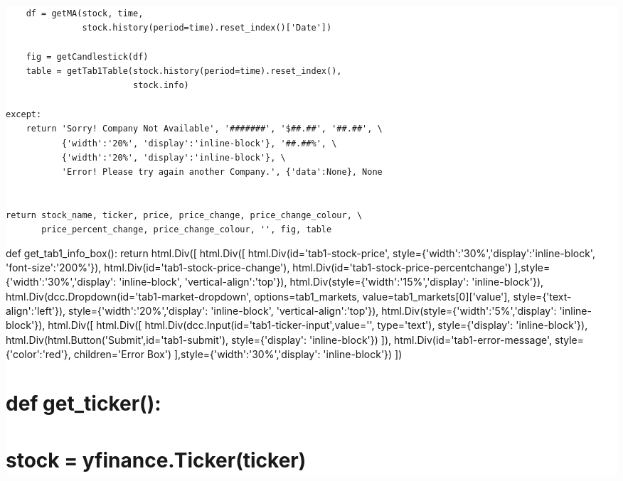		df = getMA(stock, time, 
				   stock.history(period=time).reset_index()['Date'])

		fig = getCandlestick(df)
		table = getTab1Table(stock.history(period=time).reset_index(),
							 stock.info)

	except:
		return 'Sorry! Company Not Available', '#######', '$##.##', '##.##', \
			   {'width':'20%', 'display':'inline-block'}, '##.##%', \
			   {'width':'20%', 'display':'inline-block'}, \
			   'Error! Please try again another Company.', {'data':None}, None


	return stock_name, ticker, price, price_change, price_change_colour, \
		   price_percent_change, price_change_colour, '', fig, table



def get_tab1_info_box():
	return html.Div([
				html.Div([
					html.Div(id='tab1-stock-price',
							 style={'width':'30%','display':'inline-block',
									'font-size':'200%'}),
					html.Div(id='tab1-stock-price-change'),
					html.Div(id='tab1-stock-price-percentchange')
					],style={'width':'30%','display': 'inline-block',
							 'vertical-align':'top'}),
				html.Div(style={'width':'15%','display': 'inline-block'}),
				html.Div(dcc.Dropdown(id='tab1-market-dropdown',
									  options=tab1_markets,
									  value=tab1_markets[0]['value'],
									  style={'text-align':'left'}),
						 style={'width':'20%','display': 'inline-block',
								'vertical-align':'top'}),
				html.Div(style={'width':'5%','display': 'inline-block'}),
				html.Div([
					html.Div([
						html.Div(dcc.Input(id='tab1-ticker-input',value='',
										   type='text'),
										   style={'display': 'inline-block'}),
						html.Div(html.Button('Submit',id='tab1-submit'),
								 style={'display': 'inline-block'})
						]),
					html.Div(id='tab1-error-message', style={'color':'red'}, children='Error Box')
					],style={'width':'30%','display': 'inline-block'})
			])


# def get_ticker():
#     stock = yfinance.Ticker(ticker)
